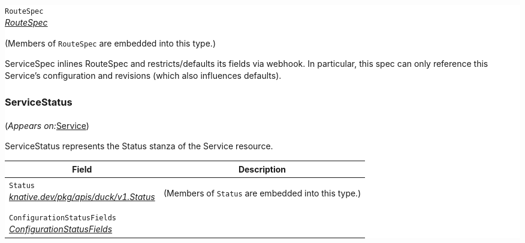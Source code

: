 </tr>
<tr>
<td>
<code>RouteSpec</code><br/>
<em>
<a href="#serving.knative.dev/v1.RouteSpec">
RouteSpec
</a>
</em>
</td>
<td>
<p>
(Members of <code>RouteSpec</code> are embedded into this type.)
</p>
<p>ServiceSpec inlines RouteSpec and restricts/defaults its fields
via webhook.  In particular, this spec can only reference this
Service&rsquo;s configuration and revisions (which also influences
defaults).</p>
</td>
</tr>
</tbody>
</table>
<h3 id="serving.knative.dev/v1.ServiceStatus">ServiceStatus
</h3>
<p>
(<em>Appears on:</em><a href="#serving.knative.dev/v1.Service">Service</a>)
</p>
<div>
<p>ServiceStatus represents the Status stanza of the Service resource.</p>
</div>
<table>
<thead>
<tr>
<th>Field</th>
<th>Description</th>
</tr>
</thead>
<tbody>
<tr>
<td>
<code>Status</code><br/>
<em>
<a href="https://pkg.go.dev/knative.dev/pkg/apis/duck/v1#Status">
knative.dev/pkg/apis/duck/v1.Status
</a>
</em>
</td>
<td>
<p>
(Members of <code>Status</code> are embedded into this type.)
</p>
</td>
</tr>
<tr>
<td>
<code>ConfigurationStatusFields</code><br/>
<em>
<a href="#serving.knative.dev/v1.ConfigurationStatusFields">
ConfigurationStatusFields
</a>
</em>
</td>
<td>
<p>